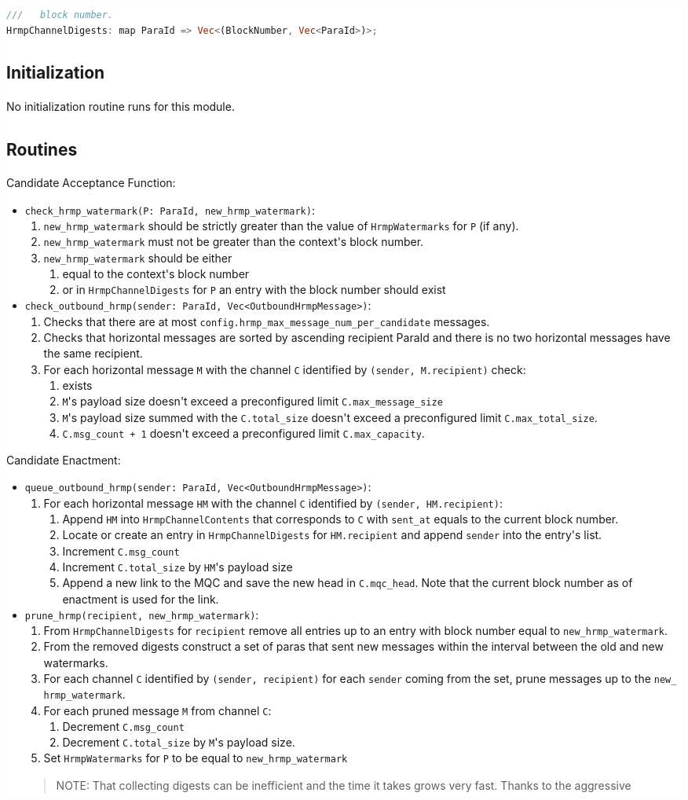 ```rust
///   block number.
HrmpChannelDigests: map ParaId => Vec<(BlockNumber, Vec<ParaId>)>;
```

## Initialization

No initialization routine runs for this module.

## Routines

Candidate Acceptance Function:

* `check_hrmp_watermark(P: ParaId, new_hrmp_watermark)`:
    1. `new_hrmp_watermark` should be strictly greater than the value of `HrmpWatermarks` for `P` (if any).
    1. `new_hrmp_watermark` must not be greater than the context's block number.
    1. `new_hrmp_watermark` should be either
        1. equal to the context's block number
        1. or in `HrmpChannelDigests` for `P` an entry with the block number should exist
* `check_outbound_hrmp(sender: ParaId, Vec<OutboundHrmpMessage>)`:
    1. Checks that there are at most `config.hrmp_max_message_num_per_candidate` messages.
    1. Checks that horizontal messages are sorted by ascending recipient ParaId and there is no two horizontal messages
       have the same recipient.
    1. For each horizontal message `M` with the channel `C` identified by `(sender, M.recipient)` check:
        1. exists
        1. `M`'s payload size doesn't exceed a preconfigured limit `C.max_message_size`
        1. `M`'s payload size summed with the `C.total_size` doesn't exceed a preconfigured limit `C.max_total_size`.
        1. `C.msg_count + 1` doesn't exceed a preconfigured limit `C.max_capacity`.

Candidate Enactment:

* `queue_outbound_hrmp(sender: ParaId, Vec<OutboundHrmpMessage>)`:
    1. For each horizontal message `HM` with the channel `C` identified by `(sender, HM.recipient)`:
        1. Append `HM` into `HrmpChannelContents` that corresponds to `C` with `sent_at` equals to the current block
           number.
        1. Locate or create an entry in `HrmpChannelDigests` for `HM.recipient` and append `sender` into the entry's
           list.
        1. Increment `C.msg_count`
        1. Increment `C.total_size` by `HM`'s payload size
        1. Append a new link to the MQC and save the new head in `C.mqc_head`. Note that the current block number as of
           enactment is used for the link.
* `prune_hrmp(recipient, new_hrmp_watermark)`:
    1. From `HrmpChannelDigests` for `recipient` remove all entries up to an entry with block number equal to
       `new_hrmp_watermark`.
    1. From the removed digests construct a set of paras that sent new messages within the interval between the old and
       new watermarks.
    1. For each channel `C` identified by `(sender, recipient)` for each `sender` coming from the set, prune messages up
       to the `new_hrmp_watermark`.
    1. For each pruned message `M` from channel `C`:
        1. Decrement `C.msg_count`
        1. Decrement `C.total_size` by `M`'s payload size.
    1. Set `HrmpWatermarks` for `P` to be equal to `new_hrmp_watermark`
    > NOTE: That collecting digests can be inefficient and the time it takes grows very fast. Thanks to the aggressive
